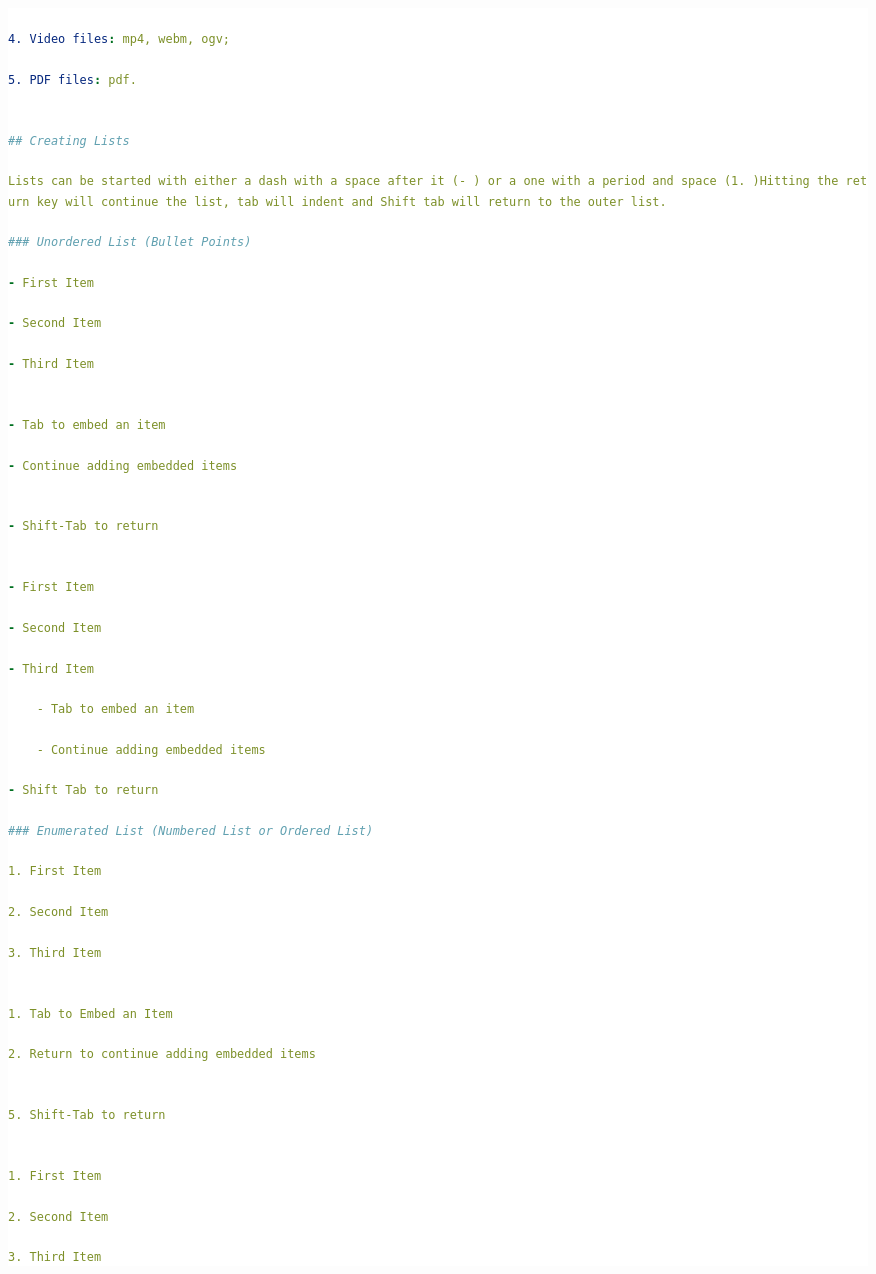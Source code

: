 ```yaml
    
4. Video files: mp4, webm, ogv;
    
5. PDF files: pdf.
    

## Creating Lists

Lists can be started with either a dash with a space after it (- ) or a one with a period and space (1. )Hitting the return key will continue the list, tab will indent and Shift tab will return to the outer list.

### Unordered List (Bullet Points)

- First Item
    
- Second Item
    
- Third Item
    

- Tab to embed an item
    
- Continue adding embedded items
    

- Shift-Tab to return
    

- First Item

- Second Item

- Third Item

    - Tab to embed an item

    - Continue adding embedded items

- Shift Tab to return

### Enumerated List (Numbered List or Ordered List)

1. First Item
    
2. Second Item
    
3. Third Item
    

1. Tab to Embed an Item
    
2. Return to continue adding embedded items
    

5. Shift-Tab to return
    

1. First Item

2. Second Item

3. Third Item
```